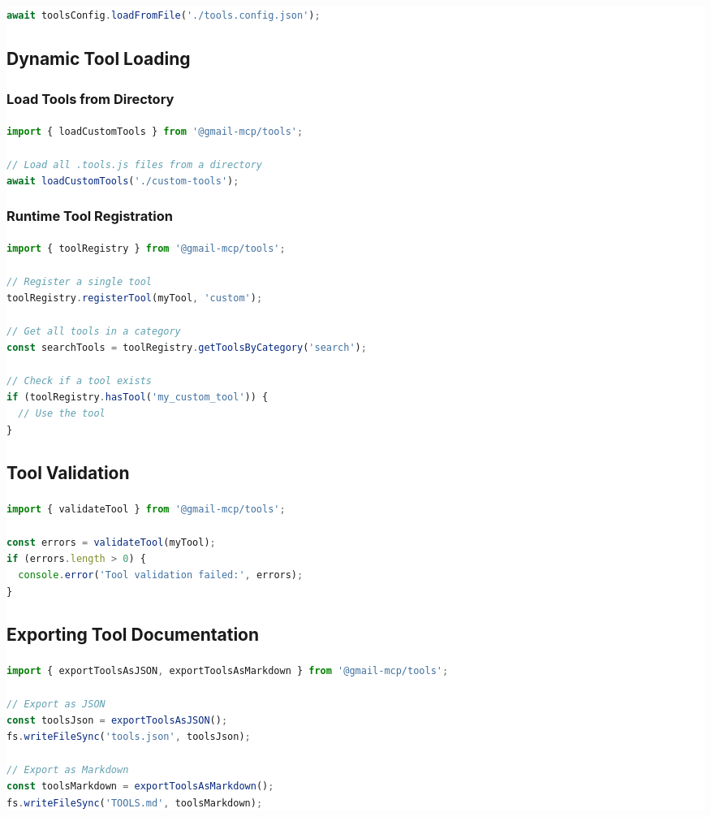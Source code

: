 ```typescript
await toolsConfig.loadFromFile('./tools.config.json');
```

## Dynamic Tool Loading

### Load Tools from Directory

```typescript
import { loadCustomTools } from '@gmail-mcp/tools';

// Load all .tools.js files from a directory
await loadCustomTools('./custom-tools');
```

### Runtime Tool Registration

```typescript
import { toolRegistry } from '@gmail-mcp/tools';

// Register a single tool
toolRegistry.registerTool(myTool, 'custom');

// Get all tools in a category
const searchTools = toolRegistry.getToolsByCategory('search');

// Check if a tool exists
if (toolRegistry.hasTool('my_custom_tool')) {
  // Use the tool
}
```

## Tool Validation

```typescript
import { validateTool } from '@gmail-mcp/tools';

const errors = validateTool(myTool);
if (errors.length > 0) {
  console.error('Tool validation failed:', errors);
}
```

## Exporting Tool Documentation

```typescript
import { exportToolsAsJSON, exportToolsAsMarkdown } from '@gmail-mcp/tools';

// Export as JSON
const toolsJson = exportToolsAsJSON();
fs.writeFileSync('tools.json', toolsJson);

// Export as Markdown
const toolsMarkdown = exportToolsAsMarkdown();
fs.writeFileSync('TOOLS.md', toolsMarkdown);
```
